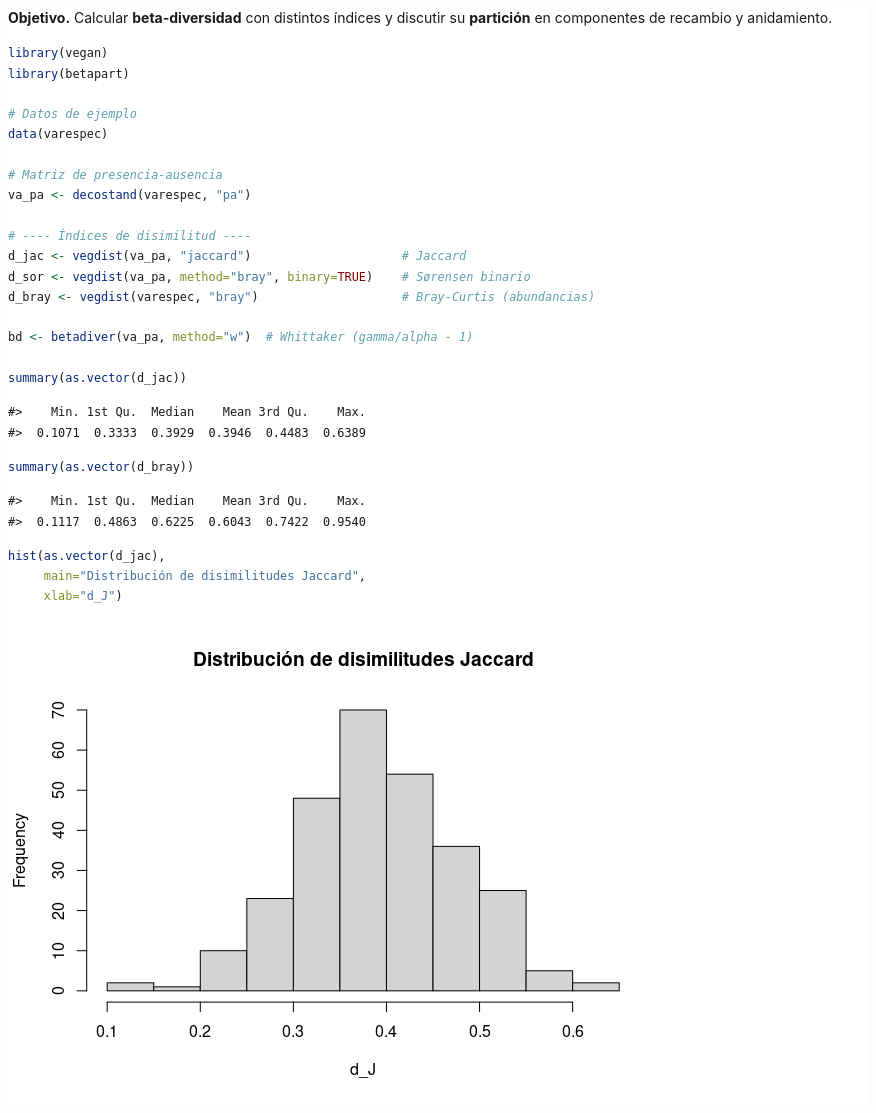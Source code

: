 **Objetivo.** Calcular **beta-diversidad** con distintos índices y
discutir su **partición** en componentes de recambio y anidamiento.

``` r
library(vegan)
library(betapart)

# Datos de ejemplo
data(varespec)

# Matriz de presencia-ausencia
va_pa <- decostand(varespec, "pa")

# ---- Índices de disimilitud ----
d_jac <- vegdist(va_pa, "jaccard")                     # Jaccard
d_sor <- vegdist(va_pa, method="bray", binary=TRUE)    # Sørensen binario
d_bray <- vegdist(varespec, "bray")                    # Bray-Curtis (abundancias)

bd <- betadiver(va_pa, method="w")  # Whittaker (gamma/alpha - 1)

summary(as.vector(d_jac))
```

    #>    Min. 1st Qu.  Median    Mean 3rd Qu.    Max. 
    #>  0.1071  0.3333  0.3929  0.3946  0.4483  0.6389

``` r
summary(as.vector(d_bray))
```

    #>    Min. 1st Qu.  Median    Mean 3rd Qu.    Max. 
    #>  0.1117  0.4863  0.6225  0.6043  0.7422  0.9540

``` r
hist(as.vector(d_jac), 
     main="Distribución de disimilitudes Jaccard", 
     xlab="d_J")
```

![](README_files/figure-gfm/unnamed-chunk-21-1.png)
